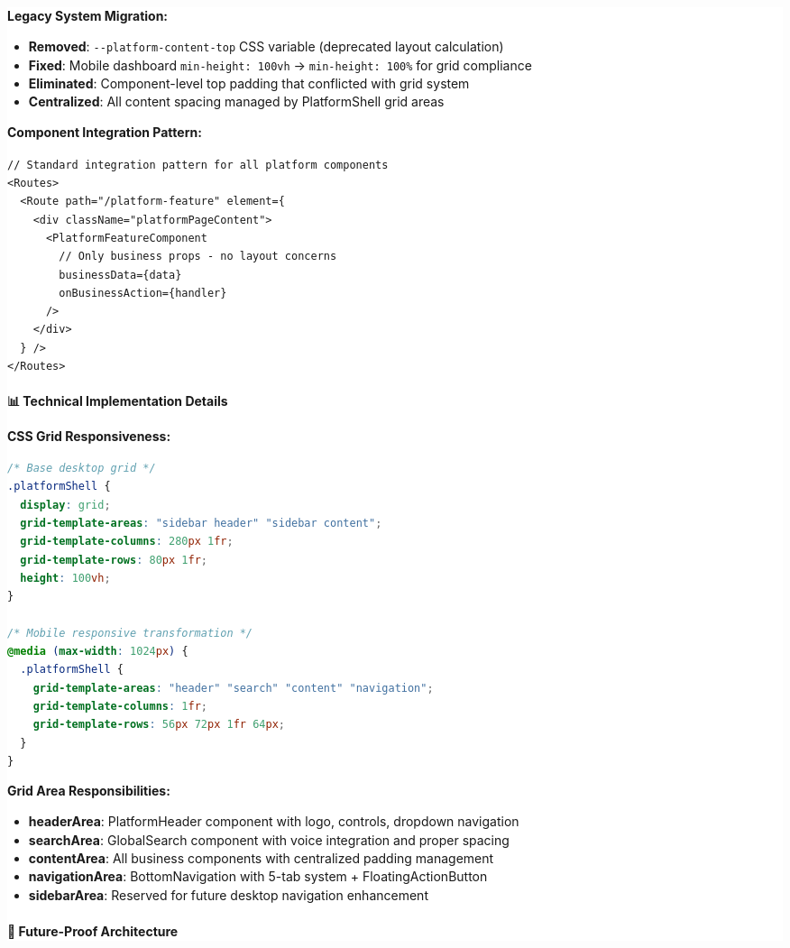 **Legacy System Migration:**
- **Removed**: `--platform-content-top` CSS variable (deprecated layout calculation)
- **Fixed**: Mobile dashboard `min-height: 100vh` → `min-height: 100%` for grid compliance
- **Eliminated**: Component-level top padding that conflicted with grid system
- **Centralized**: All content spacing managed by PlatformShell grid areas

**Component Integration Pattern:**
```tsx
// Standard integration pattern for all platform components
<Routes>
  <Route path="/platform-feature" element={
    <div className="platformPageContent">
      <PlatformFeatureComponent 
        // Only business props - no layout concerns
        businessData={data}
        onBusinessAction={handler}
      />
    </div>
  } />
</Routes>
```

#### **📊 Technical Implementation Details**

**CSS Grid Responsiveness:**
```css
/* Base desktop grid */
.platformShell {
  display: grid;
  grid-template-areas: "sidebar header" "sidebar content";
  grid-template-columns: 280px 1fr;
  grid-template-rows: 80px 1fr;
  height: 100vh;
}

/* Mobile responsive transformation */
@media (max-width: 1024px) {
  .platformShell {
    grid-template-areas: "header" "search" "content" "navigation";
    grid-template-columns: 1fr;
    grid-template-rows: 56px 72px 1fr 64px;
  }
}
```

**Grid Area Responsibilities:**
- **headerArea**: PlatformHeader component with logo, controls, dropdown navigation
- **searchArea**: GlobalSearch component with voice integration and proper spacing
- **contentArea**: All business components with centralized padding management
- **navigationArea**: BottomNavigation with 5-tab system + FloatingActionButton
- **sidebarArea**: Reserved for future desktop navigation enhancement

#### **🚀 Future-Proof Architecture**
